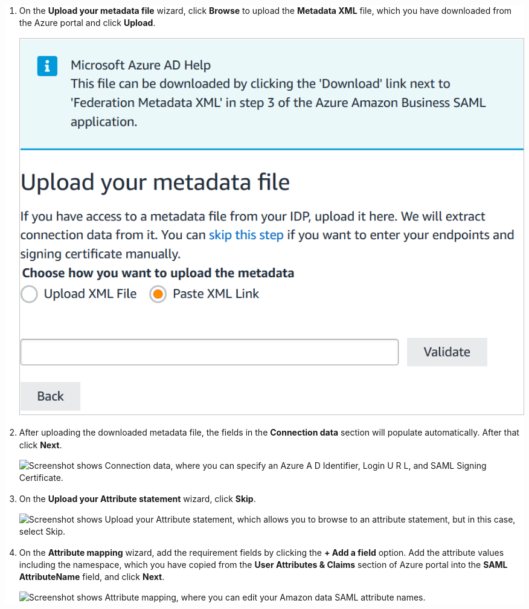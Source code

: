 1. On the **Upload your metadata file** wizard, click **Browse** to upload the **Metadata XML** file, which you have downloaded from the Azure portal and click **Upload**.

    ![Screenshot shows Upload your metadata file, which allows you to browse to an x m l file and upload it.](media/amazon-business-tutorial/connection-data.png)

1. After uploading the downloaded metadata file, the fields in the **Connection data** section will populate automatically. After that click **Next**.

    ![Screenshot shows Connection data, where you can specify an Azure A D Identifier, Login U R L, and SAML Signing Certificate.](media/amazon-business-tutorial/connection.png)

1. On the **Upload your Attribute statement** wizard, click **Skip**.

    ![Screenshot shows Upload your Attribute statement, which allows you to browse to an attribute statement, but in this case, select Skip.](media/amazon-business-tutorial/upload-attribute.png)

1. On the **Attribute mapping** wizard, add the requirement fields by clicking the **+ Add a field** option. Add the attribute values including the namespace, which you have copied from the **User Attributes & Claims** section of Azure portal into the  **SAML AttributeName** field, and click **Next**.

    ![Screenshot shows Attribute mapping, where you can edit your Amazon data SAML attribute names.](media/amazon-business-tutorial/attribute-mapping.png)
